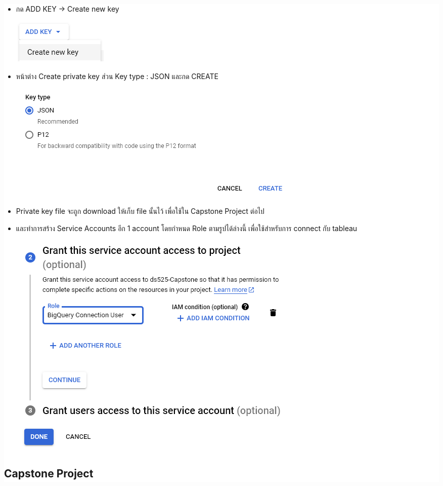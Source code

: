 - กด ADD KEY -> Create new key

    ![Alt text](image/205-add-key.png)

- หน้าต่าง Create private key ส่วน Key type : JSON และกด CREATE

    ![Alt text](image/206-create-private-key.png)

- Private key file จะถูก download ให้เก็บ file นั้นไว้ เพื่อใช้ใน Capstone Project ต่อไป

- และทำการสร้าง Service Accounts อีก 1 account โดยกำหนด Role ตามรูปได้ล่างนี้ เพื่อใช้สำหรับการ connect กับ tableau

    ![Alt text](image/207-grant-access.png)

##
## Capstone Project
